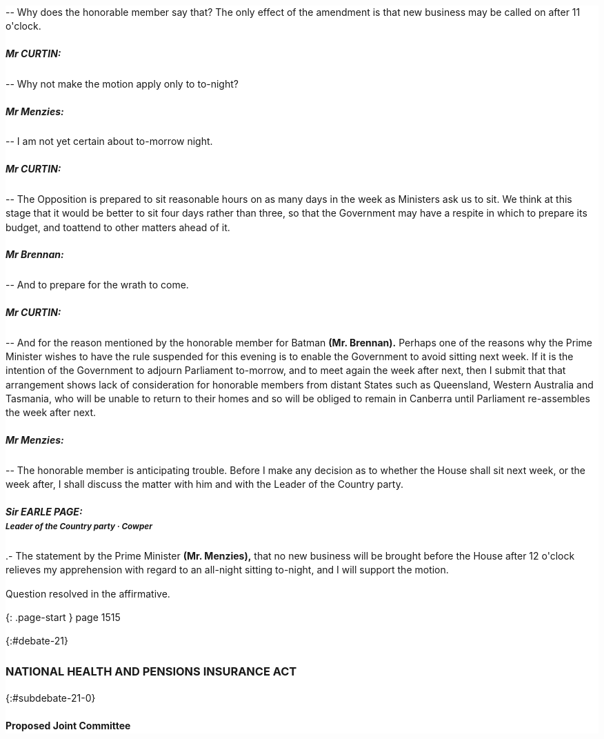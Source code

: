 --  Why does the honorable member say that? The only effect of the amendment is that new business may be called on after 11 o'clock. 

##### Mr CURTIN:

-- Why not make the motion apply only to to-night? 

##### Mr Menzies:

--  I am not yet certain about to-morrow night. 

##### Mr CURTIN:

-- The Opposition is prepared to sit reasonable hours on as many days in the week as Ministers ask us to sit. We think at this stage that it would be better to sit four days rather than three, so that the Government may have a respite in which to prepare its budget, and toattend to other matters ahead of it. 

##### Mr Brennan:

--  And to prepare for the wrath to come. 

##### Mr CURTIN:

-- And for the reason mentioned by the honorable member for Batman  **(Mr. Brennan).**  Perhaps one of the reasons why the Prime Minister wishes to have the rule suspended  for  this evening is to enable the Government to avoid sitting next week. If it is the intention of the Government to adjourn Parliament to-morrow, and to meet again the week after next, then I submit that that arrangement shows lack of consideration for honorable members from distant States such as Queensland, Western Australia and Tasmania, who will be unable to return to their homes and so will be obliged to remain in Canberra until Parliament re-assembles the week after next. 

##### Mr Menzies:

--  The honorable member is anticipating trouble. Before I make any decision as to whether the House shall sit next week, or the week after, I shall discuss the matter with him and with the Leader of the Country party. 

##### Sir EARLE PAGE:<br><small class="text-muted">Leader of the Country party &middot; Cowper</small>

.- The statement by the Prime Minister  **(Mr. Menzies),**  that no new business will be brought before the House after 12 o'clock relieves my apprehension with regard to an all-night sitting to-night, and I will support the motion. 

Question resolved in the affirmative. 

{: .page-start }
page 1515

{:#debate-21}
### NATIONAL HEALTH AND PENSIONS INSURANCE ACT

{:#subdebate-21-0}
#### Proposed Joint Committee
